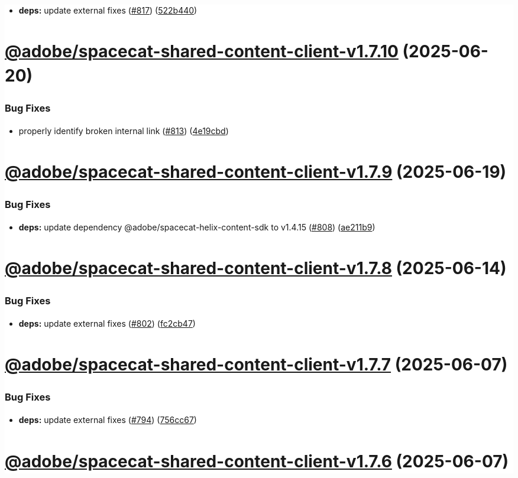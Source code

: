 * **deps:** update external fixes ([#817](https://github.com/adobe/spacecat-shared/issues/817)) ([522b440](https://github.com/adobe/spacecat-shared/commit/522b440ac1ac1d704b4106ad1f90f192541a8f0c))

# [@adobe/spacecat-shared-content-client-v1.7.10](https://github.com/adobe/spacecat-shared/compare/@adobe/spacecat-shared-content-client-v1.7.9...@adobe/spacecat-shared-content-client-v1.7.10) (2025-06-20)


### Bug Fixes

* properly identify broken internal link ([#813](https://github.com/adobe/spacecat-shared/issues/813)) ([4e19cbd](https://github.com/adobe/spacecat-shared/commit/4e19cbd632e128d78f996f63a436b1b8578b56a3))

# [@adobe/spacecat-shared-content-client-v1.7.9](https://github.com/adobe/spacecat-shared/compare/@adobe/spacecat-shared-content-client-v1.7.8...@adobe/spacecat-shared-content-client-v1.7.9) (2025-06-19)


### Bug Fixes

* **deps:** update dependency @adobe/spacecat-helix-content-sdk to v1.4.15 ([#808](https://github.com/adobe/spacecat-shared/issues/808)) ([ae211b9](https://github.com/adobe/spacecat-shared/commit/ae211b9db3692ea53b884de10682ef203ba45877))

# [@adobe/spacecat-shared-content-client-v1.7.8](https://github.com/adobe/spacecat-shared/compare/@adobe/spacecat-shared-content-client-v1.7.7...@adobe/spacecat-shared-content-client-v1.7.8) (2025-06-14)


### Bug Fixes

* **deps:** update external fixes ([#802](https://github.com/adobe/spacecat-shared/issues/802)) ([fc2cb47](https://github.com/adobe/spacecat-shared/commit/fc2cb47183948833f5b0a411ae78d1649e747a17))

# [@adobe/spacecat-shared-content-client-v1.7.7](https://github.com/adobe/spacecat-shared/compare/@adobe/spacecat-shared-content-client-v1.7.6...@adobe/spacecat-shared-content-client-v1.7.7) (2025-06-07)


### Bug Fixes

* **deps:** update external fixes ([#794](https://github.com/adobe/spacecat-shared/issues/794)) ([756cc67](https://github.com/adobe/spacecat-shared/commit/756cc67513540b0fc69ead1b90345891fef64793))

# [@adobe/spacecat-shared-content-client-v1.7.6](https://github.com/adobe/spacecat-shared/compare/@adobe/spacecat-shared-content-client-v1.7.5...@adobe/spacecat-shared-content-client-v1.7.6) (2025-06-07)
